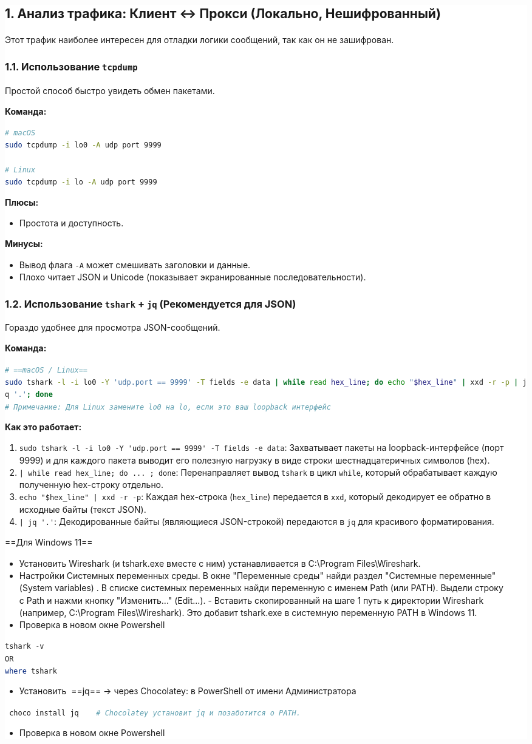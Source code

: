 ## 1. Анализ трафика: Клиент <-> Прокси (Локально, Нешифрованный)

Этот трафик наиболее интересен для отладки логики сообщений, так как он не зашифрован.

### 1.1. Использование `tcpdump`

Простой способ быстро увидеть обмен пакетами.

**Команда:**

```bash
# macOS
sudo tcpdump -i lo0 -A udp port 9999

# Linux
sudo tcpdump -i lo -A udp port 9999
```

**Плюсы:**
*   Простота и доступность.

**Минусы:**
*   Вывод флага `-A` может смешивать заголовки и данные.
*   Плохо читает JSON и Unicode (показывает экранированные последовательности).

### 1.2. Использование `tshark` + `jq` (Рекомендуется для JSON)

Гораздо удобнее для просмотра JSON-сообщений.

**Команда:**
```bash
# ==macOS / Linux==
sudo tshark -l -i lo0 -Y 'udp.port == 9999' -T fields -e data | while read hex_line; do echo "$hex_line" | xxd -r -p | jq '.'; done
# Примечание: Для Linux замените lo0 на lo, если это ваш loopback интерфейс
```
**Как это работает:**
1.  `sudo tshark -l -i lo0 -Y 'udp.port == 9999' -T fields -e data`: Захватывает пакеты на loopback-интерфейсе (порт 9999) и для каждого пакета выводит его полезную нагрузку в виде строки шестнадцатеричных символов (hex).
2.  `| while read hex_line; do ... ; done`: Перенаправляет вывод `tshark` в цикл `while`, который обрабатывает каждую полученную hex-строку отдельно.
3.  `echo "$hex_line" | xxd -r -p`: Каждая hex-строка (`hex_line`) передается в `xxd`, который декодирует ее обратно в исходные байты (текст JSON).
4.  `| jq '.'`: Декодированные байты (являющиеся JSON-строкой) передаются в `jq` для красивого форматирования.

==Для Windows 11==
- Установить Wireshark (и tshark.exe вместе с ним) устанавливается в C:\Program Files\Wireshark\.
- Настройки Системных переменных среды. В  окне "Переменные среды" найди раздел "Системные переменные" (System variables) . В списке системных переменных найди переменную с именем Path (или PATH). Выдели строку с Path и нажми кнопку "Изменить..." (Edit...). - Вставить скопированный на шаге 1 путь к директории Wireshark (например, C:\Program Files\Wireshark). Это добавит tshark.exe в системную переменную PATH в Windows 11.
- Проверка в новом окне Powershell
```powershell
tshark -v
OR
where tshark
```
- Установить  ==jq==  -> через Chocolatey:
в PowerShell от имени Администратора
```powershell
 choco install jq    # Chocolatey установит jq и позаботится о PATH.
```
- Проверка в новом окне Powershell